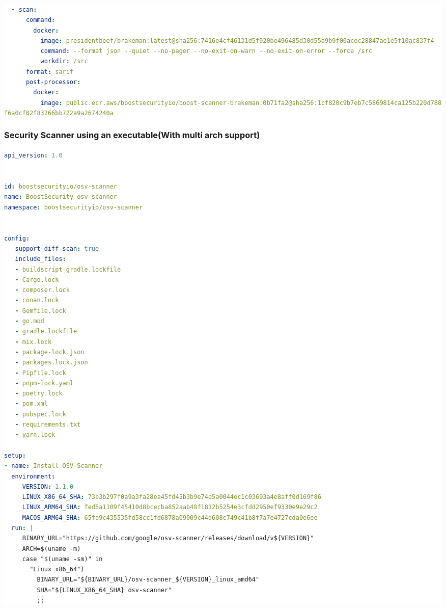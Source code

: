 ```yaml
  - scan:
      command:
        docker:
          image: presidentbeef/brakeman:latest@sha256:7416e4cf46131d5f920be496485d30d55a9b9f00acec28847ae1e5f10ac837f4
          command: --format json --quiet --no-pager --no-exit-on-warn --no-exit-on-error --force /src
          workdir: /src
      format: sarif
      post-processor:
        docker:
          image: public.ecr.aws/boostsecurityio/boost-scanner-brakeman:0b71fa2@sha256:1cf820c9b7eb7c5869814ca125b220d788f6a0cf02f83266bb722a9a2674240a

```
### Security Scanner using an executable(With multi arch support)
```yaml
api_version: 1.0


id: boostsecurityio/osv-scanner
name: BoostSecurity osv-scanner
namespace: boostsecurityio/osv-scanner


config:
   support_diff_scan: true
   include_files:
   - buildscript-gradle.lockfile
   - Cargo.lock
   - composer.lock
   - conan.lock
   - Gemfile.lock
   - go.mod
   - gradle.lockfile
   - mix.lock
   - package-lock.json
   - packages.lock.json
   - Pipfile.lock
   - pnpm-lock.yaml
   - poetry.lock
   - pom.xml
   - pubspec.lock
   - requirements.txt
   - yarn.lock

setup:
- name: Install OSV-Scanner
  environment:
     VERSION: 1.1.0
     LINUX_X86_64_SHA: 73b3b297f0a9a3fa28ea45fd45b3b9e74e5a0044ec1c03693a4e8aff0d169f86
     LINUX_ARM64_SHA: fed5a1109f45410d8bcecba852aab48f1812b5254e3cfdd2950ef9330e9e29c2
     MACOS_ARM64_SHA: 65fa9c435535fd58cc1fd6878a09009c44d608c749c41b8f7a7e4727cda0e6ee
  run: |
     BINARY_URL="https://github.com/google/osv-scanner/releases/download/v${VERSION}"
     ARCH=$(uname -m)
     case "$(uname -sm)" in
       "Linux x86_64")
         BINARY_URL="${BINARY_URL}/osv-scanner_${VERSION}_linux_amd64"
         SHA="${LINUX_X86_64_SHA} osv-scanner"
         ;;
```